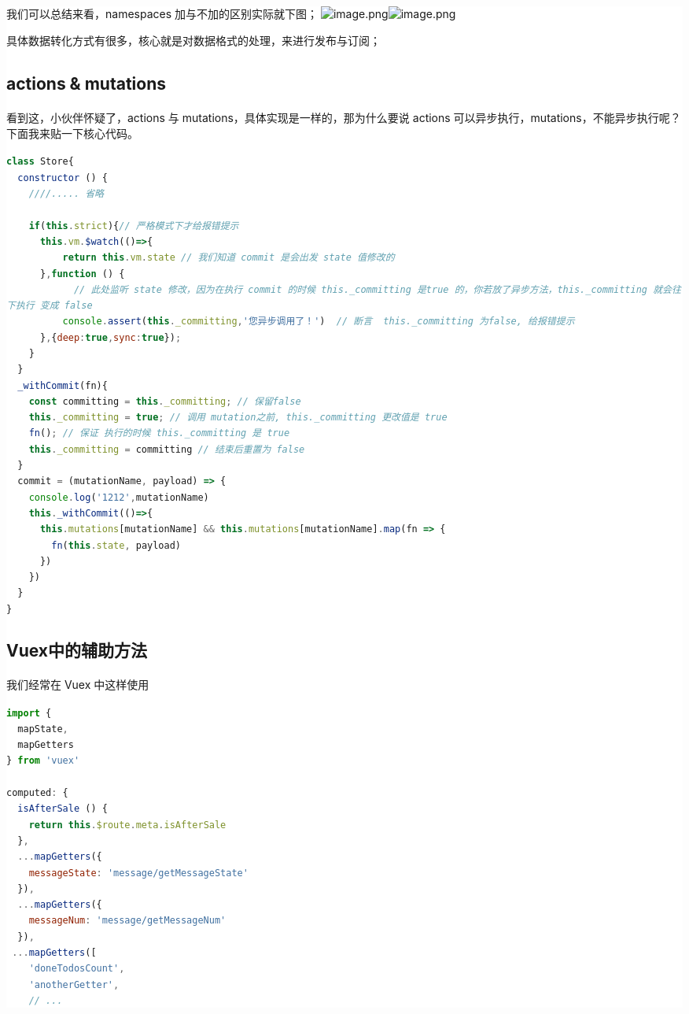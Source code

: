 我们可以总结来看，namespaces 加与不加的区别实际就下图；
![image.png](https://cdn.nlark.com/yuque/0/2020/png/424608/1583461803685-ccad952c-0a93-46e3-8b02-873c3bb82f0d.png#align=left&display=inline&height=229&name=image.png&originHeight=586&originWidth=816&size=98837&status=done&style=shadow&width=319)![image.png](https://cdn.nlark.com/yuque/0/2020/png/424608/1583461828378-1d4db3ab-cdda-441e-bd5f-ec33a8f89b51.png#align=left&display=inline&height=135&name=image.png&originHeight=328&originWidth=880&size=49312&status=done&style=shadow&width=363)


具体数据转化方式有很多，核心就是对数据格式的处理，来进行发布与订阅；
## 
## actions & mutations
看到这，小伙伴怀疑了，actions 与 mutations，具体实现是一样的，那为什么要说 actions 可以异步执行，mutations，不能异步执行呢？下面我来贴一下核心代码。

```javascript
class Store{
  constructor () {
    ////..... 省略
    
  	if(this.strict){// 严格模式下才给报错提示
      this.vm.$watch(()=>{
          return this.vm.state // 我们知道 commit 是会出发 state 值修改的
      },function () {
	        // 此处监听 state 修改，因为在执行 commit 的时候 this._committing 是true 的，你若放了异步方法，this._committing 就会往下执行 变成 false
          console.assert(this._committing,'您异步调用了！')  // 断言  this._committing 为false, 给报错提示
      },{deep:true,sync:true});
    }
  }
  _withCommit(fn){
    const committing = this._committing; // 保留false
    this._committing = true; // 调用 mutation之前, this._committing 更改值是 true
    fn(); // 保证 执行的时候 this._committing 是 true
    this._committing = committing // 结束后重置为 false
  }
  commit = (mutationName, payload) => {
    console.log('1212',mutationName)
    this._withCommit(()=>{
      this.mutations[mutationName] && this.mutations[mutationName].map(fn => {
        fn(this.state, payload)
      })
    })
  }
}
```

## Vuex中的辅助方法
我们经常在 Vuex 中这样使用

```javascript
import {
  mapState,
  mapGetters
} from 'vuex'

computed: {
  isAfterSale () {
    return this.$route.meta.isAfterSale
  },
  ...mapGetters({
    messageState: 'message/getMessageState'
  }),
  ...mapGetters({
    messageNum: 'message/getMessageNum'
  }),
 ...mapGetters([
    'doneTodosCount',
    'anotherGetter',
    // ...
```